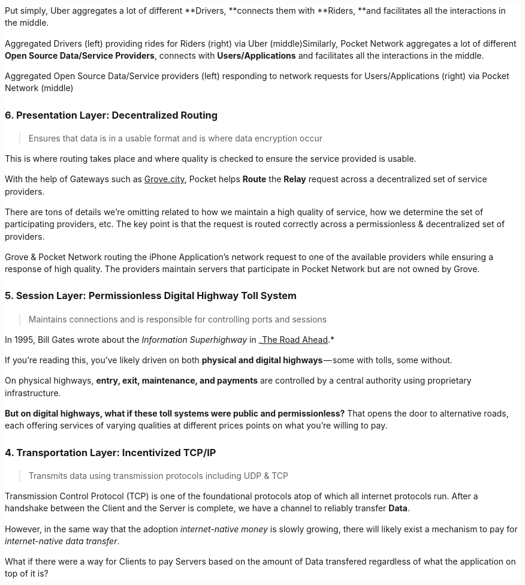 Put simply, Uber aggregates a lot of different **Drivers, **connects them with **Riders, **and facilitates all the interactions in the middle.

Aggregated Drivers (left) providing rides for Riders (right) via Uber (middle)Similarly, Pocket Network aggregates a lot of different **Open Source Data/Service Providers**, connects with **Users/Applications** and facilitates all the interactions in the middle.

Aggregated Open Source Data/Service providers (left) responding to network requests for Users/Applications (right) via Pocket Network (middle)

### 6. Presentation Layer: Decentralized Routing

> Ensures that data is in a usable format and is where data encryption occur

This is where routing takes place and where quality is checked to ensure the service provided is usable.

With the help of Gateways such as [Grove.city](https://grove.city/), Pocket helps **Route** the **Relay** request across a decentralized set of service providers.

There are tons of details we’re omitting related to how we maintain a high quality of service, how we determine the set of participating providers, etc. The key point is that the request is routed correctly across a permissionless & decentralized set of providers.

Grove & Pocket Network routing the iPhone Application’s network request to one of the available providers while ensuring a response of high quality. The providers maintain servers that participate in Pocket Network but are not owned by Grove.

### 5. Session Layer: Permissionless Digital Highway Toll System

> Maintains connections and is responsible for controlling ports and sessions

In 1995, Bill Gates wrote about the _Information Superhighway_ in _[The Road Ahead](https://en.wikipedia.org/wiki/The_Road_Ahead_%28Gates*book%29).*

If you’re reading this, you’ve likely driven on both **physical and digital highways** — some with tolls, some without.

On physical highways, **entry, exit, maintenance, and payments** are controlled by a central authority using proprietary infrastructure.

**But on digital highways, what if these toll systems were public and permissionless?** That opens the door to alternative roads, each offering services of varying qualities at different prices points on what you’re willing to pay.

### 4. Transportation Layer: Incentivized TCP/IP

> Transmits data using transmission protocols including UDP & TCP

Transmission Control Protocol (TCP) is one of the foundational protocols atop of which all internet protocols run. After a handshake between the Client and the Server is complete, we have a channel to reliably transfer **Data**.

However, in the same way that the adoption _internet-native money_ is slowly growing, there will likely exist a mechanism to pay for _internet-native data transfer_.

What if there were a way for Clients to pay Servers based on the amount of Data transfered regardless of what the application on top of it is?
